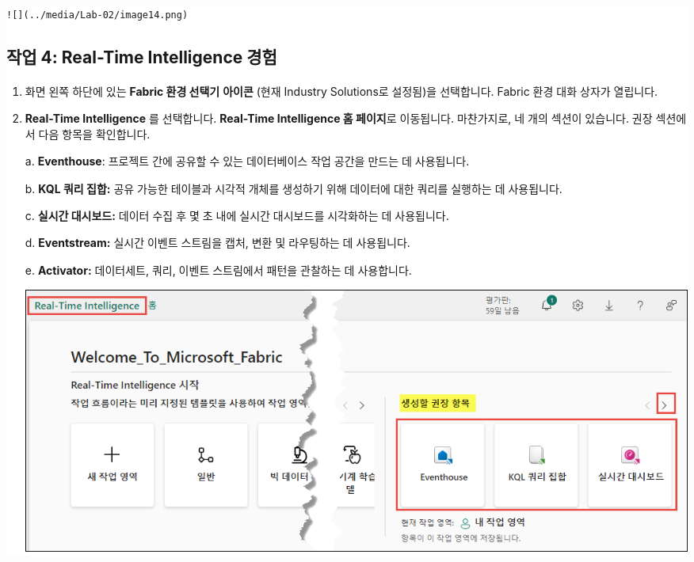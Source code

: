     ![](../media/Lab-02/image14.png)

## 작업 4: Real-Time Intelligence 경험

1. 화면 왼쪽 하단에 있는 **Fabric 환경 선택기** **아이콘** (현재
    Industry Solutions로 설정됨)을 선택합니다. Fabric 환경 대화 상자가
    열립니다.

2. **Real-Time Intelligence** 를 선택합니다. **Real-Time Intelligence 홈
    페이지**로 이동됩니다. 마찬가지로, 네 개의 섹션이 있습니다. 권장
    섹션에서 다음 항목을 확인합니다.

    a. **Eventhouse**: 프로젝트 간에 공유할 수 있는 데이터베이스 작업
        공간을 만드는 데 사용됩니다.

    b. **KQL 쿼리 집합:** 공유 가능한 테이블과 시각적 개체를 생성하기
        위해 데이터에 대한 쿼리를 실행하는 데 사용됩니다.

    c. **실시간 대시보드:** 데이터 수집 후 몇 초 내에 실시간 대시보드를
        시각화하는 데 사용됩니다.

    d. **Eventstream:** 실시간 이벤트 스트림을 캡처, 변환 및 라우팅하는
        데 사용됩니다.

    e. **Activator:** 데이터세트, 쿼리, 이벤트 스트림에서 패턴을
        관찰하는 데 사용합니다.

    ![](../media/Lab-02/image15.png)
